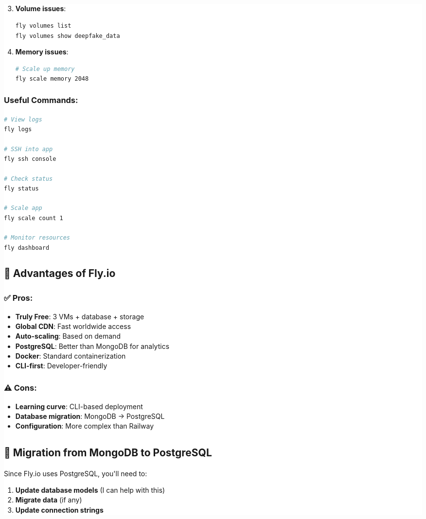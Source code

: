 3. **Volume issues**:
   ```bash
   fly volumes list
   fly volumes show deepfake_data
   ```

4. **Memory issues**:
   ```bash
   # Scale up memory
   fly scale memory 2048
   ```

### Useful Commands:
```bash
# View logs
fly logs

# SSH into app
fly ssh console

# Check status
fly status

# Scale app
fly scale count 1

# Monitor resources
fly dashboard
```

## 🎯 Advantages of Fly.io

### ✅ **Pros**:
- **Truly Free**: 3 VMs + database + storage
- **Global CDN**: Fast worldwide access
- **Auto-scaling**: Based on demand
- **PostgreSQL**: Better than MongoDB for analytics
- **Docker**: Standard containerization
- **CLI-first**: Developer-friendly

### ⚠️ **Cons**:
- **Learning curve**: CLI-based deployment
- **Database migration**: MongoDB → PostgreSQL
- **Configuration**: More complex than Railway

## 🔄 Migration from MongoDB to PostgreSQL

Since Fly.io uses PostgreSQL, you'll need to:

1. **Update database models** (I can help with this)
2. **Migrate data** (if any)
3. **Update connection strings**
